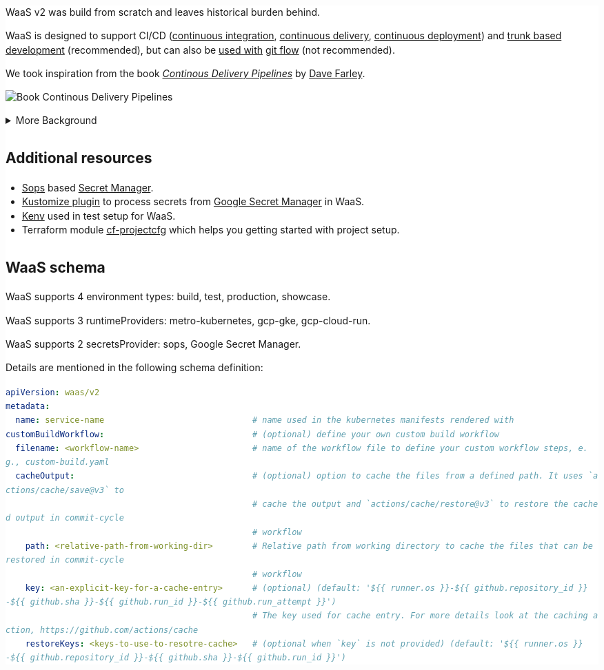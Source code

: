 WaaS v2 was build from scratch and leaves historical burden behind.

WaaS is designed to support CI/CD
([continuous integration](https://en.wikipedia.org/wiki/Continuous_integration),
[continuous delivery](https://en.wikipedia.org/wiki/Continuous_delivery),
[continuous deployment](https://en.wikipedia.org/wiki/Continuous_deployment))
and [trunk based development](https://www.atlassian.com/continuous-delivery/continuous-integration/trunk-based-development) (recommended),
but can also be [used with](./documentation/v2/how-to-use-waas-with-git-flow.md)
[git flow](https://www.atlassian.com/git/tutorials/comparing-workflows/gitflow-workflow) (not recommended).

We took inspiration from
the book [_Continous Delivery Pipelines_](https://leanpub.com/cd-pipelines)
by [Dave Farley](https://www.youtube.com/c/ContinuousDelivery).

![Book Continous Delivery Pipelines](./documentation/images/cd-book-dave-farley.jpg)

<details><summary> More Background</summary></details>

## Additional resources

- [Sops](https://github.com/getsops/sops) based
  [Secret Manager](https://github.com/metro-digital-inner-source/secrets-manager).
- [Kustomize plugin](https://github.com/metro-digital/kustomize-google-secret-manager)
  to process secrets from
  [Google Secret Manager](https://cloud.google.com/secret-manager) in WaaS.
- [Kenv](https://github.com/metro-digital/kenv) used in test setup for WaaS.
- Terraform module
  [cf-projectcfg](https://github.com/metro-digital/terraform-google-cf-projectcfg)
  which helps you getting started with project setup.

## WaaS schema

WaaS supports 4 environment types: build, test, production, showcase.

WaaS supports 3 runtimeProviders: metro-kubernetes, gcp-gke, gcp-cloud-run.

WaaS supports 2 secretsProvider: sops, Google Secret Manager.

Details are mentioned in the following schema definition:

```yaml
apiVersion: waas/v2
metadata:
  name: service-name                              # name used in the kubernetes manifests rendered with
customBuildWorkflow:                              # (optional) define your own custom build workflow
  filename: <workflow-name>                       # name of the workflow file to define your custom workflow steps, e.g., custom-build.yaml
  cacheOutput:                                    # (optional) option to cache the files from a defined path. It uses `actions/cache/save@v3` to
                                                  # cache the output and `actions/cache/restore@v3` to restore the cached output in commit-cycle
                                                  # workflow
    path: <relative-path-from-working-dir>        # Relative path from working directory to cache the files that can be restored in commit-cycle
                                                  # workflow
    key: <an-explicit-key-for-a-cache-entry>      # (optional) (default: '${{ runner.os }}-${{ github.repository_id }}-${{ github.sha }}-${{ github.run_id }}-${{ github.run_attempt }}')
                                                  # The key used for cache entry. For more details look at the caching action, https://github.com/actions/cache
    restoreKeys: <keys-to-use-to-resotre-cache>   # (optional when `key` is not provided) (default: '${{ runner.os }}-${{ github.repository_id }}-${{ github.sha }}-${{ github.run_id }}')
```